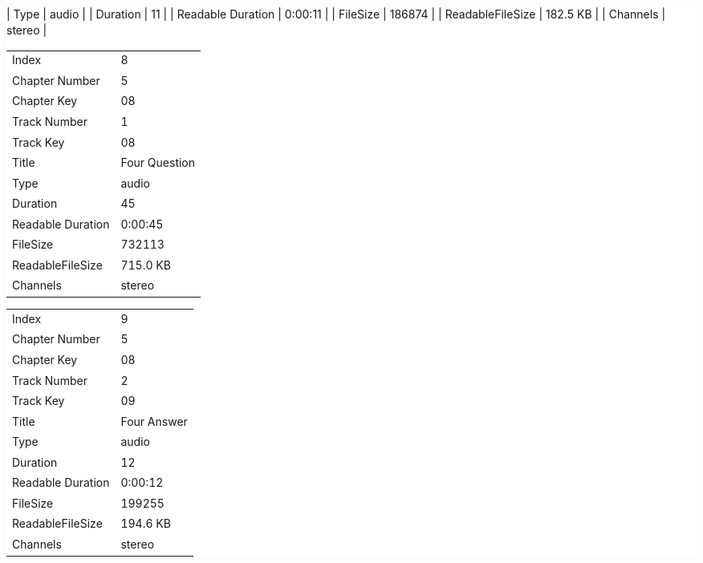 | Type | audio |
| Duration | 11 |
| Readable Duration | 0:00:11 |
| FileSize | 186874 |
| ReadableFileSize | 182.5 KB |
| Channels | stereo |

|  |  |
| - | - |
| Index | 8 |
| Chapter Number | 5 |
| Chapter Key | 08 |
| Track Number | 1 |
| Track Key | 08 |
| Title | Four Question |
| Type | audio |
| Duration | 45 |
| Readable Duration | 0:00:45 |
| FileSize | 732113 |
| ReadableFileSize | 715.0 KB |
| Channels | stereo |

|  |  |
| - | - |
| Index | 9 |
| Chapter Number | 5 |
| Chapter Key | 08 |
| Track Number | 2 |
| Track Key | 09 |
| Title | Four Answer |
| Type | audio |
| Duration | 12 |
| Readable Duration | 0:00:12 |
| FileSize | 199255 |
| ReadableFileSize | 194.6 KB |
| Channels | stereo |
